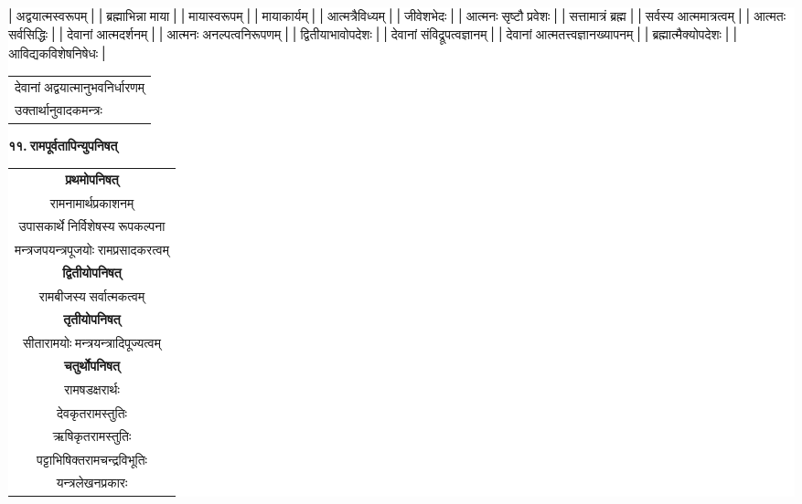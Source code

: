 |        अद्वयात्मस्वरूपम्        |
|       ब्रह्माभिन्ना माया        |
|          मायास्वरूपम्           |
|          मायाकार्यम्           |
|         आत्मत्रैविध्यम्         |
|            जीवेशभेदः            |
|      आत्मनः सृष्टौ प्रवेशः      |
|       सत्तामात्रं ब्रह्म        |
|     सर्वस्य आत्ममात्रत्वम्      |
|       आत्मतः सर्वसिद्धिः        |
|       देवानां आत्मदर्शनम्       |
|     आत्मनः अनल्पत्वनिरूपणम्     |
|        द्वितीयाभावोपदेशः        |
|  देवानां संविद्रूपत्वज्ञानम्   |
| देवानां आत्मतत्त्वज्ञानख्यापनम् |
|      ब्रह्मात्मैक्योपदेशः       |
|       आविद्यकविशेषनिषेधः        |

|                                  |
|----------------------------------|
| देवानां अद्वयात्मानुभवनिर्धारणम् |
| उक्तार्थानुवादकमन्त्रः           |

**११. रामपूर्वतापिन्युपनिषत्**

|                                       |
|:-------------------------------------:|
|           **प्रथमोपनिषत्**            |
|          रामनामार्थप्रकाशनम्          |
|   उपासकार्थे निर्विशेषस्य रूपकल्पना   |
| मन्त्रजपयन्त्रपूजयोः रामप्रसादकरत्वम् |
|          **द्वितीयोपनिषत्**           |
|       रामबीजस्य सर्वात्मकत्वम्        |
|           **तृतीयोपनिषत्**            |
| सीतारामयोः मन्त्रयन्त्रादिपूज्यत्वम् |
|           **चतुर्थोपनिषत्**           |
|            रामषडक्षरार्थः             |
|           देवकृतरामस्तुतिः            |
|           ऋषिकृतरामस्तुतिः            |
|     पट्टाभिषिक्तरामचन्द्रविभूतिः      |
|           यन्त्रलेखनप्रकारः           |